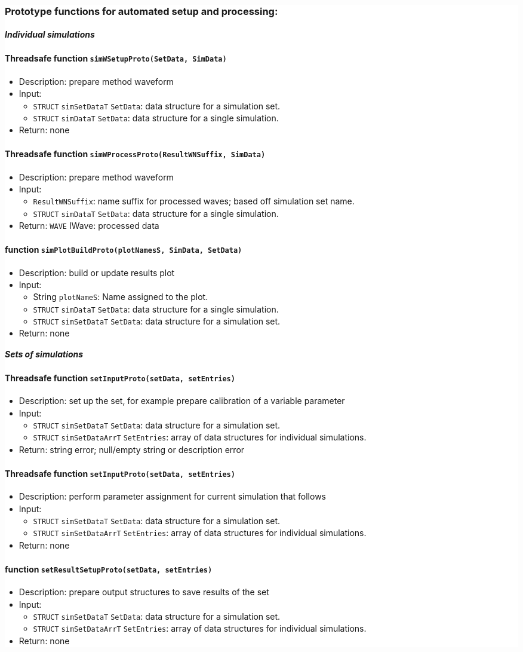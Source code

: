 ### Prototype functions for automated setup and processing:

***Individual simulations***

#### Threadsafe function `simWSetupProto(SetData, SimData)`
- Description: prepare method waveform
- Input:
	- `STRUCT` `simSetDataT` `SetData`: data structure for a simulation set.
	- `STRUCT` `simDataT` `SetData`: data structure for a single simulation.
- Return: none

#### Threadsafe function `simWProcessProto(ResultWNSuffix, SimData)`
- Description: prepare method waveform
- Input:
	- `ResultWNSuffix`: name suffix for processed waves; based off simulation set name.
	- `STRUCT` `simDataT` `SetData`: data structure for a single simulation.
- Return: `WAVE` IWave: processed data

#### function `simPlotBuildProto(plotNamesS, SimData, SetData)`
- Description: build or update results plot
- Input:
	- String `plotNameS`: Name assigned to the plot.
	- `STRUCT` `simDataT` `SetData`: data structure for a single simulation.
	- `STRUCT` `simSetDataT` `SetData`: data structure for a simulation set.
- Return: none

***Sets of simulations***
#### Threadsafe function `setInputProto(setData, setEntries)`
- Description: set up the set, for example prepare calibration of a variable parameter
- Input:
	- `STRUCT` `simSetDataT` `SetData`: data structure for a simulation set.
	- `STRUCT` `simSetDataArrT` `SetEntries`: array of data structures for individual simulations.
- Return: string error; null/empty string or description error

#### Threadsafe function `setInputProto(setData, setEntries)`
- Description: perform parameter assignment for current simulation that follows
- Input:
	- `STRUCT` `simSetDataT` `SetData`: data structure for a simulation set.
	- `STRUCT` `simSetDataArrT` `SetEntries`: array of data structures for individual simulations.
- Return: none

#### function `setResultSetupProto(setData, setEntries)`
- Description: prepare output structures to save results of the set
- Input:
	- `STRUCT` `simSetDataT` `SetData`: data structure for a simulation set.
	- `STRUCT` `simSetDataArrT` `SetEntries`: array of data structures for individual simulations.
- Return: none
